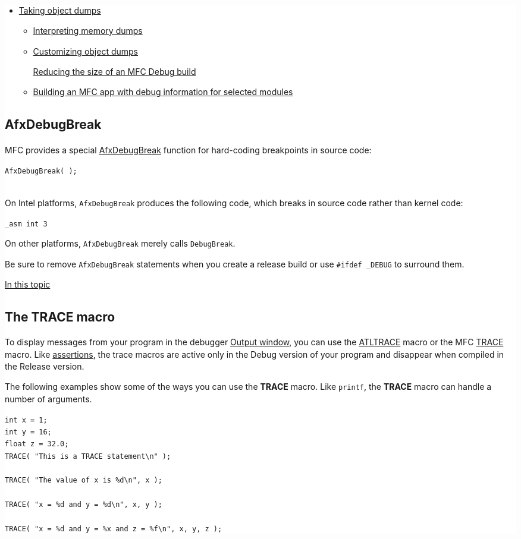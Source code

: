 - [Taking object dumps](#BKMK_Taking_object_dumps)  
  
  - [Interpreting memory dumps](#BKMK_Interpreting_memory_dumps)  
  
  - [Customizing object dumps](#BKMK_Customizing_object_dumps)  
  
    [Reducing the size of an MFC Debug build](#BKMK_Reducing_the_size_of_an_MFC_Debug_build)  
  
  - [Building an MFC app with debug information for selected modules](#BKMK_Building_an_MFC_app_with_debug_information_for_selected_modules)  
  
## <a name="BKMK_AfxDebugBreak"></a> AfxDebugBreak  
 MFC provides a special [AfxDebugBreak](https://msdn.microsoft.com/library/c4cd79b9-9327-4db5-a9d6-c4004a92aa30) function for hard-coding breakpoints in source code:  
  
```  
AfxDebugBreak( );  
  
```  
  
 On Intel platforms, `AfxDebugBreak` produces the following code, which breaks in source code rather than kernel code:  
  
```  
_asm int 3  
```  
  
 On other platforms, `AfxDebugBreak` merely calls `DebugBreak`.  
  
 Be sure to remove `AfxDebugBreak` statements when you create a release build or use `#ifdef _DEBUG` to surround them.  
  
 [In this topic](#BKMK_In_this_topic)  
  
## <a name="BKMK_The_TRACE_macro"></a> The TRACE macro  
 To display messages from your program in the debugger [Output window](../ide/reference/output-window.md), you can use the [ATLTRACE](https://msdn.microsoft.com/library/c796baa5-e2b9-4814-a27d-d800590b102e) macro or the MFC [TRACE](https://msdn.microsoft.com/library/7b6f42d8-b55a-4bba-ab04-c46251778e6f) macro. Like [assertions](../debugger/c-cpp-assertions.md), the trace macros are active only in the Debug version of your program and disappear when compiled in the Release version.  
  
 The following examples show some of the ways you can use the **TRACE** macro. Like `printf`, the **TRACE** macro can handle a number of arguments.  
  
```  
int x = 1;  
int y = 16;  
float z = 32.0;  
TRACE( "This is a TRACE statement\n" );  
  
TRACE( "The value of x is %d\n", x );  
  
TRACE( "x = %d and y = %d\n", x, y );  
  
TRACE( "x = %d and y = %x and z = %f\n", x, y, z );  
```  
  